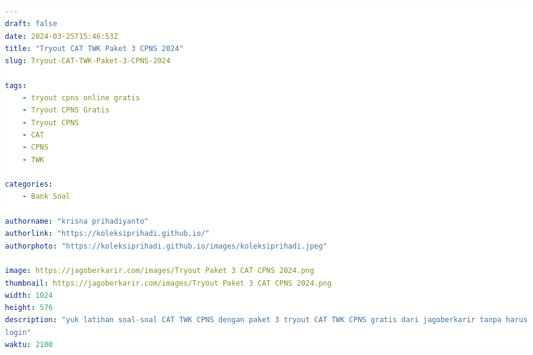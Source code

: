 ```yaml
---
draft: false
date: 2024-03-25T15:46:53Z
title: "Tryout CAT TWK Paket 3 CPNS 2024"
slug: Tryout-CAT-TWK-Paket-3-CPNS-2024

tags:
    - tryout cpns online gratis
    - Tryout CPNS Gratis
    - Tryout CPNS
    - CAT
    - CPNS
    - TWK

categories:
    - Bank Soal

authorname: "krisna prihadiyanto"
authorlink: "https://koleksiprihadi.github.io/"
authorphoto: "https://koleksiprihadi.github.io/images/koleksiprihadi.jpeg"

image: https://jagoberkarir.com/images/Tryout Paket 3 CAT CPNS 2024.png
thumbnail: https://jagoberkarir.com/images/Tryout Paket 3 CAT CPNS 2024.png
width: 1024
height: 576
description: "yuk latihan soal-soal CAT TWK CPNS dengan paket 3 tryout CAT TWK CPNS gratis dari jagoberkarir tanpa harus login"
waktu: 2100
```